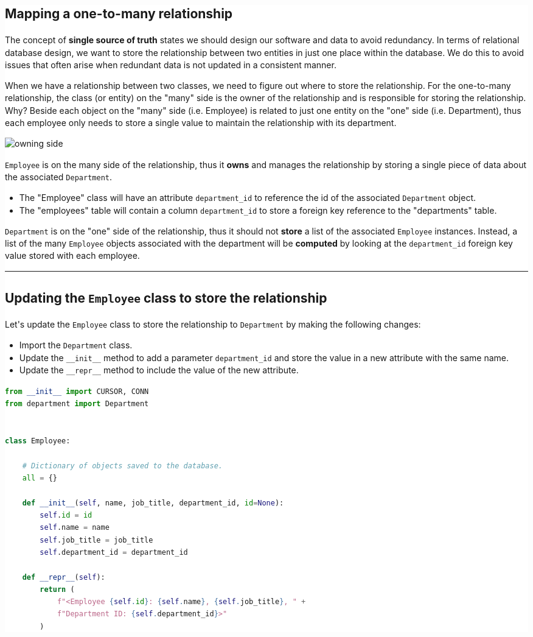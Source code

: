 
## Mapping a one-to-many relationship

The concept of **single source of truth** states we should design our software
and data to avoid redundancy. In terms of relational database design, we want to
store the relationship between two entities in just one place within the
database. We do this to avoid issues that often arise when redundant data is not
updated in a consistent manner.

When we have a relationship between two classes, we need to figure out where to
store the relationship. For the one-to-many relationship, the class (or entity)
on the "many" side is the owner of the relationship and is responsible for
storing the relationship. Why? Beside each object on the "many" side (i.e.
Employee) is related to just one entity on the "one" side (i.e. Department),
thus each employee only needs to store a single value to maintain the
relationship with its department.

![owning side](https://curriculum-content.s3.amazonaws.com/7134/python-p3-v2-orm/owning_side.png)

`Employee` is on the many side of the relationship, thus it **owns** and manages
the relationship by storing a single piece of data about the associated
`Department`.

- The "Employee" class will have an attribute `department_id` to reference the
  id of the associated `Department` object.
- The "employees" table will contain a column `department_id` to store a foreign
  key reference to the "departments" table.

`Department` is on the "one" side of the relationship, thus it should not
**store** a list of the associated `Employee` instances. Instead, a list of the
many `Employee` objects associated with the department will be **computed** by
looking at the `department_id` foreign key value stored with each employee.

---

## Updating the `Employee` class to store the relationship

Let's update the `Employee` class to store the relationship to `Department` by
making the following changes:

- Import the `Department` class.
- Update the `__init__` method to add a parameter `department_id` and store the
  value in a new attribute with the same name.
- Update the `__repr__` method to include the value of the new attribute.

```py
from __init__ import CURSOR, CONN
from department import Department


class Employee:

    # Dictionary of objects saved to the database.
    all = {}

    def __init__(self, name, job_title, department_id, id=None):
        self.id = id
        self.name = name
        self.job_title = job_title
        self.department_id = department_id

    def __repr__(self):
        return (
            f"<Employee {self.id}: {self.name}, {self.job_title}, " +
            f"Department ID: {self.department_id}>"
        )
```